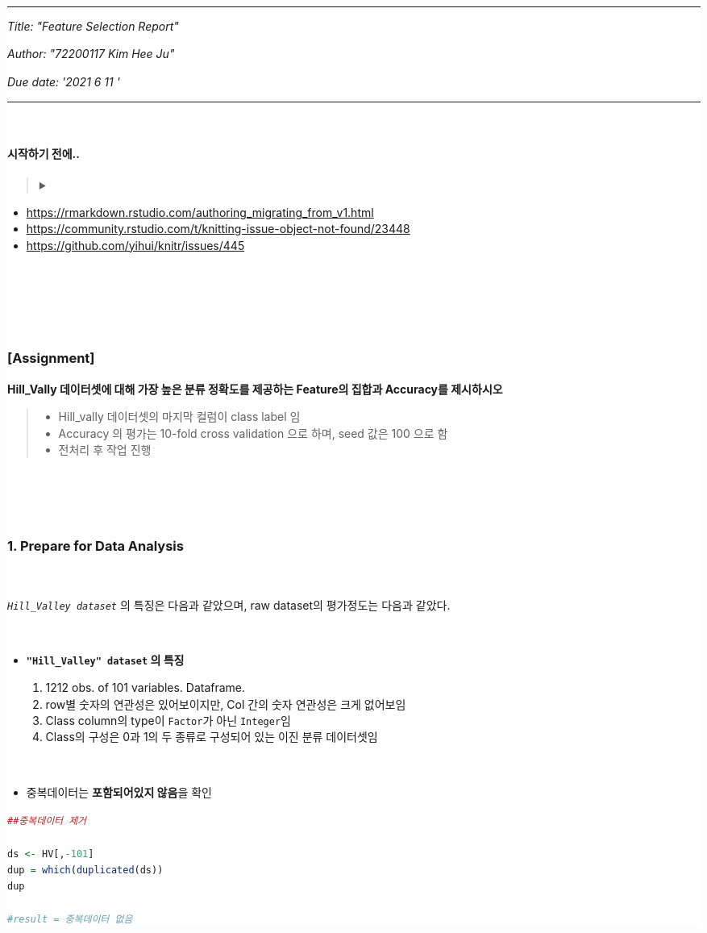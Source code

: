 ---

*Title: "Feature Selection Report"*    

*Author: "72200117 Kim Hee Ju"*  

*Due date: '2021 6 11 '*  

------




<br>  

#### **시작하기 전에..**  

><details><summary></summary></details>

 * <https://rmarkdown.rstudio.com/authoring_migrating_from_v1.html>    
 * <https://community.rstudio.com/t/knitting-issue-object-not-found/23448>    
 * <https://github.com/yihui/knitr/issues/445>  

<br>
<br> <br>
<br>  

### **[Assignment]**
**Hill_Vally 데이터셋에 대해 가장 높은 분류 정확도를 제공하는 Feature의 집합과 Accuracy를 제시하시오**     

> * Hill_vally 데이터셋의 마지막 컬럼이 class label 임
> * Accuracy 의 평가는 10-fold cross validation 으로 하며, seed 값은 100 으로 함
> * 전처리 후 작업 진행
<br>

<br>

<br>

### **1. Prepare for Data Analysis**  

<br>

*`Hill_Valley dataset`* 의 특징은 다음과 같았으며, raw dataset의 평가정도는 다음과 같았다.

<br>

* **`"Hill_Valley" dataset` 의 특징**

  1. 1212 obs. of 101 variables. Dataframe.
  2. row별 숫자의 연관성은 있어보이지만, Col 간의 숫자 연관성은 크게 없어보임
  3. Class column의 type이 `Factor`가 아닌 `Integer`임
  4. Class의 구성은 0과 1의 두 종류로 구성되어 있는 이진 분류 데이터셋임

<br>

* 중복데이터는 **포함되어있지 않음**을 확인

```R
##중복데이터 제거

ds <- HV[,-101]
dup = which(duplicated(ds))
dup

#result = 중복데이터 없음
```
